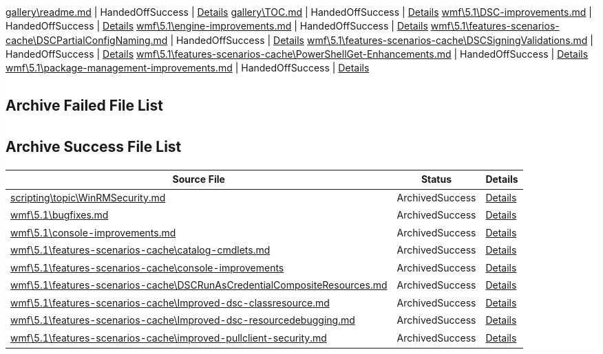  [gallery\readme.md](https://github.com/PowerShell/powerShell-Docs/blob/a494bb44e9463a167b4a75db9d0e847a1e5551c5/gallery/readme.md) | HandedOffSuccess | [Details](#d526066f543a99b765299c678d85c152a319d60b159)
 [gallery\TOC.md](https://github.com/PowerShell/powerShell-Docs/blob/a494bb44e9463a167b4a75db9d0e847a1e5551c5/gallery/TOC.md) | HandedOffSuccess | [Details](#263ec9e1dd297df2a70ef2846566a7004282aa92160)
 [wmf\5.1\DSC-improvements.md](https://github.com/PowerShell/powerShell-Docs/blob/d7832582ee3332b191da3a73386b084ac9abaf99/wmf/5.1/DSC-improvements.md) | HandedOffSuccess | [Details](#3ea12a7b669cd7f4714f949a84459b1c8099abb8395)
 [wmf\5.1\engine-improvements.md](https://github.com/PowerShell/powerShell-Docs/blob/9c742da1d1996d9142d438c591c048ff32b503dc/wmf/5.1/engine-improvements.md) | HandedOffSuccess | [Details](#ae1ce4f287245c9c61baff8c94e51a9640f8670b396)
 [wmf\5.1\features-scenarios-cache\DSCPartialConfigNaming.md](https://github.com/PowerShell/powerShell-Docs/blob/dfa487a11528e26faf5b0e8637b75983abe0b1c8/wmf/5.1/features-scenarios-cache/DSCPartialConfigNaming.md) | HandedOffSuccess | [Details](#368c26766961e760fd2de8c99057121bea076158401)
 [wmf\5.1\features-scenarios-cache\DSCSigningValidations.md](https://github.com/PowerShell/powerShell-Docs/blob/5c97ca6e93d31aaffc7e2207facc7658ee36dfb4/wmf/5.1/features-scenarios-cache/DSCSigningValidations.md) | HandedOffSuccess | [Details](#817fadb79716e41ce8cc8f4245dedc66347ac413403)
 [wmf\5.1\features-scenarios-cache\PowerShellGet-Enhancements.md](https://github.com/PowerShell/powerShell-Docs/blob/8c55ca4b972c8d708a09b922f27eec585ddc33d0/wmf/5.1/features-scenarios-cache/PowerShellGet-Enhancements.md) | HandedOffSuccess | [Details](#025565404b60cebefac27e51c70d70edb5e47bc9411)
 [wmf\5.1\package-management-improvements.md](https://github.com/PowerShell/powerShell-Docs/blob/9c742da1d1996d9142d438c591c048ff32b503dc/wmf/5.1/package-management-improvements.md) | HandedOffSuccess | [Details](#bfe75745b736ffd97aff97f8450fa1ece5647dd1418)

## <a name='archive-failed-list'></a> Archive Failed File List

## <a name='archive-success-list'></a> Archive Success File List
 Source File | Status | Details 
 ----------- | ------ | ------- 
 [scripting\topic\WinRMSecurity.md](https://github.com/PowerShell/powerShell-Docs/blob/afa259b8611f995bbf5b824179a12e3d8f15df86/scripting/topic/WinRMSecurity.md) | ArchivedSuccess | [Details](#207792452c563ec6cca5c17fbcd122372442d8ac308)
 [wmf\5.1\bugfixes.md](https://github.com/PowerShell/powerShell-Docs/blob/57049ff138604b0e13c8fd949ae14da05cb03a4b/wmf/5.1/bugfixes.md) | ArchivedSuccess | [Details](#90d57af0c8b90e709769525455ae39557b9c7176391)
 [wmf\5.1\console-improvements.md](https://github.com/PowerShell/powerShell-Docs/blob/57049ff138604b0e13c8fd949ae14da05cb03a4b/wmf/5.1/console-improvements.md) | ArchivedSuccess | [Details](#221b8095c15a810c032bd93aafe8ec886af233d9394)
 [wmf\5.1\features-scenarios-cache\catalog-cmdlets.md](https://github.com/PowerShell/powerShell-Docs/blob/e39aa2e5cbda0c83e24e21c4459d957d8baaff25/wmf/5.1/features-scenarios-cache/catalog-cmdlets.md) | ArchivedSuccess | [Details](#7ca0f3b5a6655a8b7fd5371ad8d6a91be3d5e9a1398)
 [wmf\5.1\features-scenarios-cache\console-improvements](https://github.com/PowerShell/powerShell-Docs/blob/8149d7c7a234672345b777610e3deba5b57fa0e1/wmf/5.1/features-scenarios-cache/console-improvements) | ArchivedSuccess | [Details](#221b8095c15a810c032bd93aafe8ec886af233d9400)
 [wmf\5.1\features-scenarios-cache\DSCRunAsCredentialCompositeResources.md](https://github.com/PowerShell/powerShell-Docs/blob/e39aa2e5cbda0c83e24e21c4459d957d8baaff25/wmf/5.1/features-scenarios-cache/DSCRunAsCredentialCompositeResources.md) | ArchivedSuccess | [Details](#7505e063fad84999af786f2af0602d204ed973b7402)
 [wmf\5.1\features-scenarios-cache\Improved-dsc-classresource.md](https://github.com/PowerShell/powerShell-Docs/blob/e39aa2e5cbda0c83e24e21c4459d957d8baaff25/wmf/5.1/features-scenarios-cache/Improved-dsc-classresource.md) | ArchivedSuccess | [Details](#b24e70c1e1aaf71487b00fbccaf6edb0f375b888404)
 [wmf\5.1\features-scenarios-cache\Improved-dsc-resourcedebugging.md](https://github.com/PowerShell/powerShell-Docs/blob/e39aa2e5cbda0c83e24e21c4459d957d8baaff25/wmf/5.1/features-scenarios-cache/Improved-dsc-resourcedebugging.md) | ArchivedSuccess | [Details](#33c3fcffdeb281b205ecc48f7cdd470b79e9e068405)
 [wmf\5.1\features-scenarios-cache\improved-pullclient-security.md](https://github.com/PowerShell/powerShell-Docs/blob/e39aa2e5cbda0c83e24e21c4459d957d8baaff25/wmf/5.1/features-scenarios-cache/improved-pullclient-security.md) | ArchivedSuccess | [Details](#8bb3f7173559c349d033d175f5784d80b7a16ed0406)
